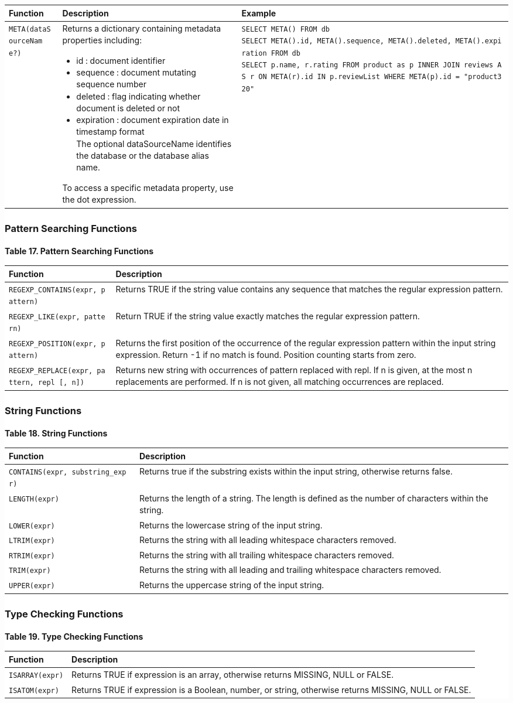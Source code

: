 | Function                | Description                                                                                                                                                                                                                                                                                                                                                                                                                                                | Example                                                                                                                                                                                                                                        |
|:------------------------|:-----------------------------------------------------------------------------------------------------------------------------------------------------------------------------------------------------------------------------------------------------------------------------------------------------------------------------------------------------------------------------------------------------------------------------------------------------------|:-----------------------------------------------------------------------------------------------------------------------------------------------------------------------------------------------------------------------------------------------|
| `META(dataSourceName?)` | Returns a dictionary containing metadata properties including:<br><ul><li>id : document identifier</li><li>sequence : document mutating sequence number</li><li>deleted : flag indicating whether document is deleted or not</li><li>expiration : document expiration date in timestamp format<br>The optional dataSourceName identifies the database or the database alias name.</li></ul>To access a specific metadata property, use the dot expression. | `SELECT META() FROM db`<br>`SELECT META().id, META().sequence, META().deleted, META().expiration FROM db`<br>`SELECT p.name, r.rating FROM product as p INNER JOIN reviews AS r ON META(r).id IN p.reviewList WHERE META(p).id = "product320"` |

### Pattern Searching Functions

**Table 17. Pattern Searching Functions**

| Function                                    | Description                                                                                                                                                                            |
|:--------------------------------------------|:---------------------------------------------------------------------------------------------------------------------------------------------------------------------------------------|
| `REGEXP_CONTAINS(expr, pattern)`            | Returns TRUE if the string value contains any sequence that matches the regular expression pattern.                                                                                    |
| `REGEXP_LIKE(expr, pattern)`                | Return TRUE if the string value exactly matches the regular expression pattern.                                                                                                        |
| `REGEXP_POSITION(expr, pattern)`            | Returns the first position of the occurrence of the regular expression pattern within the input string expression. Return -1 if no match is found. Position counting starts from zero. |
| `REGEXP_REPLACE(expr, pattern, repl [, n])` | Returns new string with occurrences of pattern replaced with repl. If n is given, at the most n replacements are performed. If n is not given, all matching occurrences are replaced.  |

### String Functions

**Table 18. String Functions**

| Function                         | Description                                                                                          |
|:---------------------------------|:-----------------------------------------------------------------------------------------------------|
| `CONTAINS(expr, substring_expr)` | Returns true if the substring exists within the input string, otherwise returns false.               |
| `LENGTH(expr)`                   | Returns the length of a string. The length is defined as the number of characters within the string. |
| `LOWER(expr)`                    | Returns the lowercase string of the input string.                                                    |
| `LTRIM(expr)`                    | Returns the string with all leading whitespace characters removed.                                   |
| `RTRIM(expr)`                    | Returns the string with all trailing whitespace characters removed.                                  |
| `TRIM(expr)`                     | Returns the string with all leading and trailing whitespace characters removed.                      |
| `UPPER(expr)`                    | Returns the uppercase string of the input string.                                                    |

### Type Checking Functions

**Table 19. Type Checking Functions**

| Function          | Description                                                                                                                                                                                                             |
|:------------------|:------------------------------------------------------------------------------------------------------------------------------------------------------------------------------------------------------------------------|
| `ISARRAY(expr)`   | Returns TRUE if expression is an array, otherwise returns MISSING, NULL or FALSE.                                                                                                                                       |
| `ISATOM(expr)`    | Returns TRUE if expression is a Boolean, number, or string, otherwise returns MISSING, NULL or FALSE.                                                                                                                   |